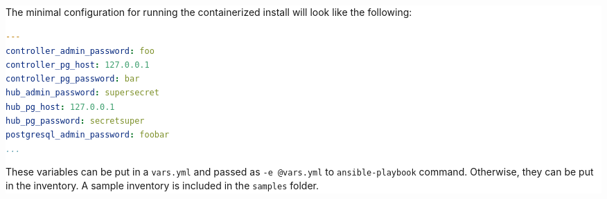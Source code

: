 The minimal configuration for running the containerized install will look like the following:

```yaml
---
controller_admin_password: foo
controller_pg_host: 127.0.0.1
controller_pg_password: bar
hub_admin_password: supersecret
hub_pg_host: 127.0.0.1
hub_pg_password: secretsuper
postgresql_admin_password: foobar
...

```

These variables can be put in a `vars.yml` and passed as `-e @vars.yml` to `ansible-playbook` command.
Otherwise, they can be put in the inventory. A sample inventory is included in the `samples` folder.

